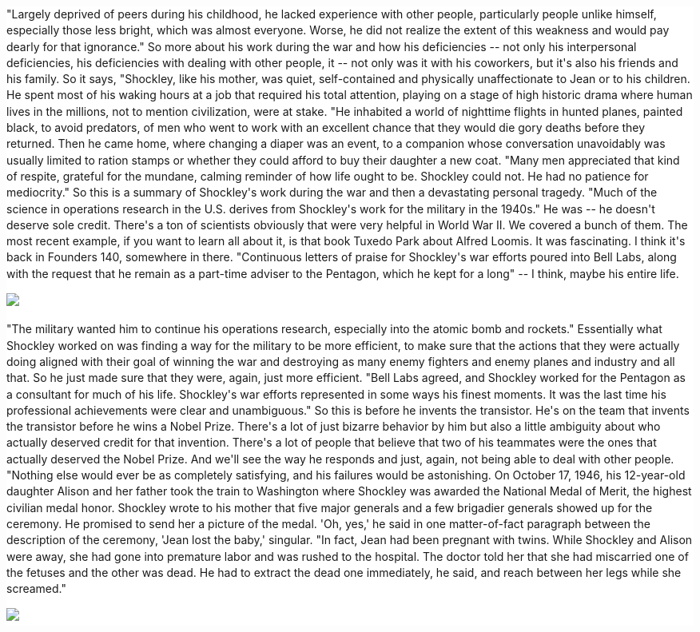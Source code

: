 "Largely deprived of peers during his childhood, he lacked experience with other people, particularly people unlike himself, especially those less bright, which was almost everyone. Worse, he did not realize the extent of this weakness and would pay dearly for that ignorance." So more about his work during the war and how his deficiencies -- not only his interpersonal deficiencies, his deficiencies with dealing with other people, it -- not only was it with his coworkers, but it's also his friends and his family. So it says, "Shockley, like his mother, was quiet, self-contained and physically unaffectionate to Jean or to his children. He spent most of his waking hours at a job that required his total attention, playing on a stage of high historic drama where human lives in the millions, not to mention civilization, were at stake. "He inhabited a world of nighttime flights in hunted planes, painted black, to avoid predators, of men who went to work with an excellent chance that they would die gory deaths before they returned. Then he came home, where changing a diaper was an event, to a companion whose conversation unavoidably was usually limited to ration stamps or whether they could afford to buy their daughter a new coat. "Many men appreciated that kind of respite, grateful for the mundane, calming reminder of how life ought to be. Shockley could not. He had no patience for mediocrity." So this is a summary of Shockley's work during the war and then a devastating personal tragedy. "Much of the science in operations research in the U.S. derives from Shockley's work for the military in the 1940s." He was -- he doesn't deserve sole credit. There's a ton of scientists obviously that were very helpful in World War II. We covered a bunch of them. The most recent example, if you want to learn all about it, is that book Tuxedo Park about Alfred Loomis. It was fascinating. I think it's back in Founders 140, somewhere in there. "Continuous letters of praise for Shockley's war efforts poured into Bell Labs, along with the request that he remain as a part-time adviser to the Pentagon, which he kept for a long" -- I think, maybe his entire life.

![](https://www.foundersnotes.com/static/images/new_icons/chevron-down-alt-thin.svg)

"The military wanted him to continue his operations research, especially into the atomic bomb and rockets." Essentially what Shockley worked on was finding a way for the military to be more efficient, to make sure that the actions that they were actually doing aligned with their goal of winning the war and destroying as many enemy fighters and enemy planes and industry and all that. So he just made sure that they were, again, just more efficient. "Bell Labs agreed, and Shockley worked for the Pentagon as a consultant for much of his life. Shockley's war efforts represented in some ways his finest moments. It was the last time his professional achievements were clear and unambiguous." So this is before he invents the transistor. He's on the team that invents the transistor before he wins a Nobel Prize. There's a lot of just bizarre behavior by him but also a little ambiguity about who actually deserved credit for that invention. There's a lot of people that believe that two of his teammates were the ones that actually deserved the Nobel Prize. And we'll see the way he responds and just, again, not being able to deal with other people. "Nothing else would ever be as completely satisfying, and his failures would be astonishing. On October 17, 1946, his 12-year-old daughter Alison and her father took the train to Washington where Shockley was awarded the National Medal of Merit, the highest civilian medal honor. Shockley wrote to his mother that five major generals and a few brigadier generals showed up for the ceremony. He promised to send her a picture of the medal. 'Oh, yes,' he said in one matter-of-fact paragraph between the description of the ceremony, 'Jean lost the baby,' singular. "In fact, Jean had been pregnant with twins. While Shockley and Alison were away, she had gone into premature labor and was rushed to the hospital. The doctor told her that she had miscarried one of the fetuses and the other was dead. He had to extract the dead one immediately, he said, and reach between her legs while she screamed."

![](https://www.foundersnotes.com/static/images/new_icons/chevron-down-alt-thin.svg)

